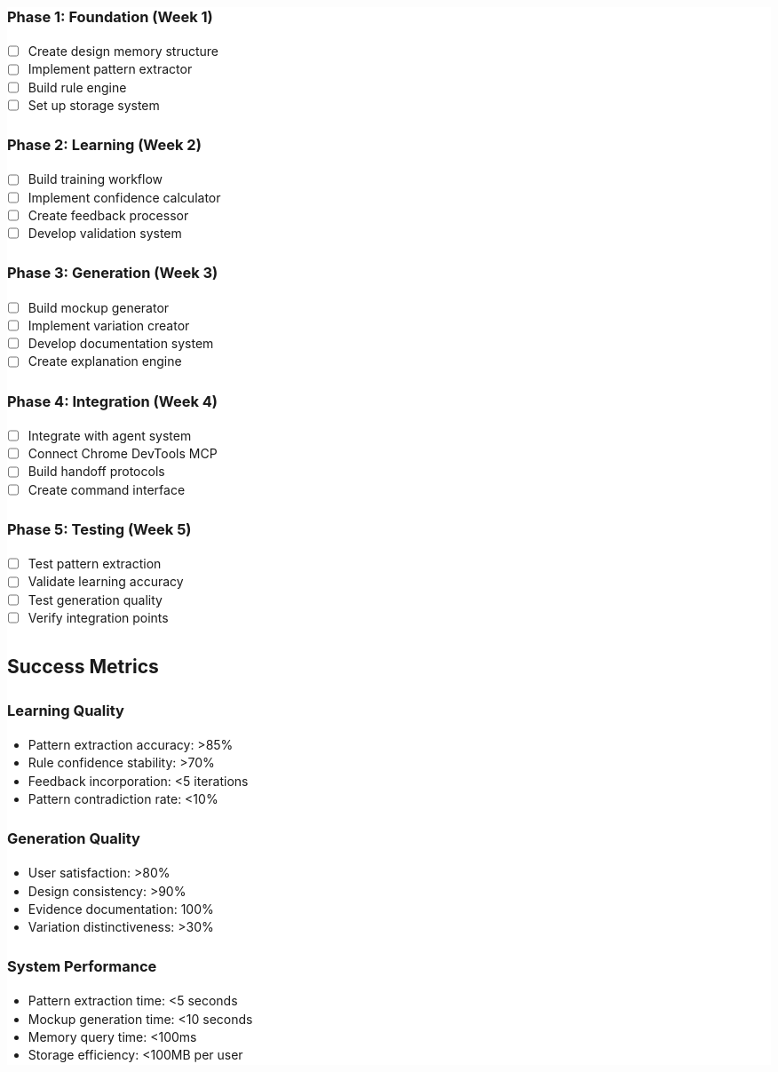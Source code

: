 ### Phase 1: Foundation (Week 1)
- [ ] Create design memory structure
- [ ] Implement pattern extractor
- [ ] Build rule engine
- [ ] Set up storage system

### Phase 2: Learning (Week 2)
- [ ] Build training workflow
- [ ] Implement confidence calculator
- [ ] Create feedback processor
- [ ] Develop validation system

### Phase 3: Generation (Week 3)
- [ ] Build mockup generator
- [ ] Implement variation creator
- [ ] Develop documentation system
- [ ] Create explanation engine

### Phase 4: Integration (Week 4)
- [ ] Integrate with agent system
- [ ] Connect Chrome DevTools MCP
- [ ] Build handoff protocols
- [ ] Create command interface

### Phase 5: Testing (Week 5)
- [ ] Test pattern extraction
- [ ] Validate learning accuracy
- [ ] Test generation quality
- [ ] Verify integration points

## Success Metrics

### Learning Quality
- Pattern extraction accuracy: >85%
- Rule confidence stability: >70%
- Feedback incorporation: <5 iterations
- Pattern contradiction rate: <10%

### Generation Quality
- User satisfaction: >80%
- Design consistency: >90%
- Evidence documentation: 100%
- Variation distinctiveness: >30%

### System Performance
- Pattern extraction time: <5 seconds
- Mockup generation time: <10 seconds
- Memory query time: <100ms
- Storage efficiency: <100MB per user
